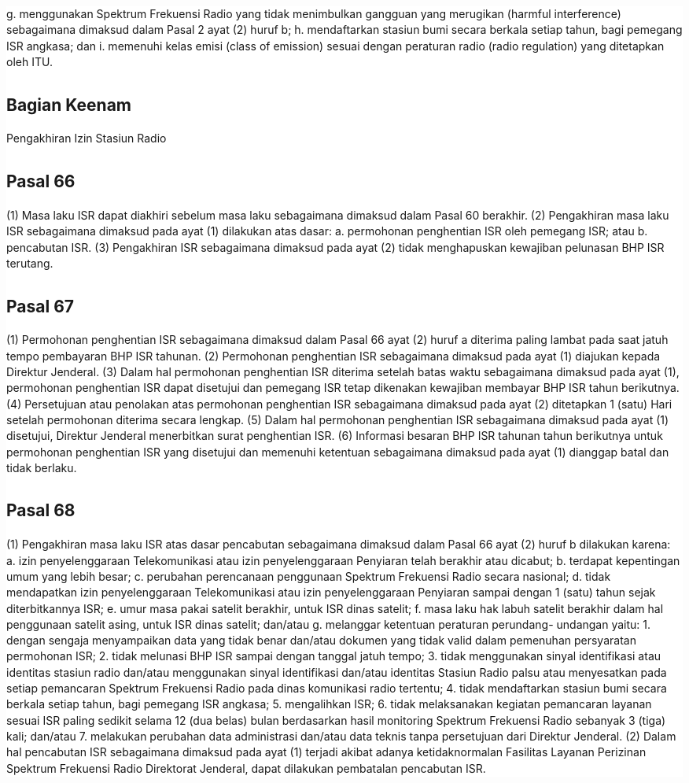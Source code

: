 g. menggunakan Spektrum Frekuensi Radio yang tidak menimbulkan gangguan yang merugikan (harmful interference) sebagaimana dimaksud dalam Pasal 2 ayat (2) huruf b;
h. mendaftarkan stasiun bumi secara berkala setiap tahun, bagi pemegang ISR angkasa; dan
i. memenuhi kelas emisi (class of emission) sesuai dengan peraturan radio (radio regulation) yang ditetapkan oleh ITU.

## Bagian Keenam
Pengakhiran Izin Stasiun Radio

## Pasal 66
(1) Masa laku ISR dapat diakhiri sebelum masa laku sebagaimana dimaksud dalam Pasal 60 berakhir.
(2) Pengakhiran masa laku ISR sebagaimana dimaksud pada ayat (1) dilakukan atas dasar:
	a. permohonan penghentian ISR oleh pemegang ISR; atau
	b. pencabutan ISR.
(3) Pengakhiran ISR sebagaimana dimaksud pada ayat (2) tidak menghapuskan kewajiban pelunasan BHP ISR terutang.

## Pasal 67
(1) Permohonan penghentian ISR sebagaimana dimaksud dalam Pasal 66 ayat (2) huruf a diterima paling lambat pada saat jatuh tempo pembayaran BHP ISR tahunan.
(2) Permohonan penghentian ISR sebagaimana dimaksud pada ayat (1) diajukan kepada Direktur Jenderal.
(3) Dalam hal permohonan penghentian ISR diterima setelah batas waktu sebagaimana dimaksud pada ayat (1), permohonan penghentian ISR dapat disetujui dan pemegang ISR tetap dikenakan kewajiban membayar BHP ISR tahun berikutnya.
(4) Persetujuan atau penolakan atas permohonan penghentian ISR sebagaimana dimaksud pada ayat (2) ditetapkan 1 (satu) Hari setelah permohonan diterima secara lengkap.
(5) Dalam hal permohonan penghentian ISR sebagaimana dimaksud pada ayat (1) disetujui, Direktur Jenderal menerbitkan surat penghentian ISR.
(6) Informasi besaran BHP ISR tahunan tahun berikutnya untuk permohonan penghentian ISR yang disetujui dan memenuhi ketentuan sebagaimana dimaksud pada ayat (1) dianggap batal dan tidak berlaku.

## Pasal 68
(1) Pengakhiran masa laku ISR atas dasar pencabutan sebagaimana dimaksud dalam Pasal 66 ayat (2) huruf b dilakukan karena:
	a. izin penyelenggaraan Telekomunikasi atau izin penyelenggaraan Penyiaran telah berakhir atau dicabut;
	b. terdapat kepentingan umum yang lebih besar;
	c. perubahan perencanaan penggunaan Spektrum Frekuensi Radio secara nasional;
	d. tidak mendapatkan izin penyelenggaraan Telekomunikasi atau izin penyelenggaraan Penyiaran sampai dengan 1 (satu) tahun sejak diterbitkannya ISR;
	e. umur masa pakai satelit berakhir, untuk ISR dinas satelit;
	f. masa laku hak labuh satelit berakhir dalam hal penggunaan satelit asing, untuk ISR dinas satelit; dan/atau
	g. melanggar ketentuan peraturan perundang- undangan yaitu:
		1. dengan sengaja menyampaikan data yang tidak benar dan/atau dokumen yang tidak valid dalam pemenuhan persyaratan permohonan ISR;
		2. tidak melunasi BHP ISR sampai dengan tanggal jatuh tempo;
		3. tidak menggunakan sinyal identifikasi atau identitas stasiun radio dan/atau menggunakan sinyal identifikasi dan/atau identitas Stasiun Radio palsu atau menyesatkan pada setiap pemancaran Spektrum Frekuensi Radio pada dinas komunikasi radio tertentu;
		4. tidak mendaftarkan stasiun bumi secara berkala setiap tahun, bagi pemegang ISR angkasa;
		5. mengalihkan ISR;
		6. tidak melaksanakan kegiatan pemancaran layanan sesuai ISR paling sedikit selama 12 (dua belas) bulan berdasarkan hasil monitoring Spektrum Frekuensi Radio sebanyak 3 (tiga) kali; dan/atau
		7. melakukan perubahan data administrasi dan/atau data teknis tanpa persetujuan dari Direktur Jenderal.
(2) Dalam hal pencabutan ISR sebagaimana dimaksud pada ayat (1) terjadi akibat adanya ketidaknormalan Fasilitas Layanan Perizinan Spektrum Frekuensi Radio Direktorat Jenderal, dapat dilakukan pembatalan pencabutan ISR.